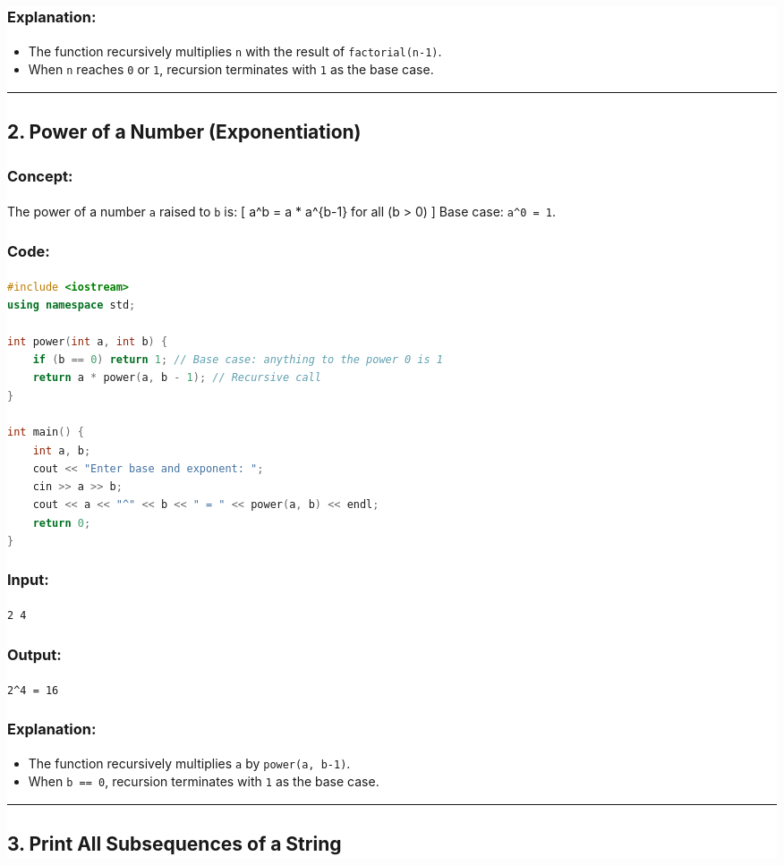 ### Explanation:
- The function recursively multiplies `n` with the result of `factorial(n-1)`.
- When `n` reaches `0` or `1`, recursion terminates with `1` as the base case.

---

## **2. Power of a Number (Exponentiation)**

### Concept:
The power of a number `a` raised to `b` is:
\[
a^b = a * a^{b-1} for all (b > 0)
\]
Base case: `a^0 = 1`.

### Code:
```cpp
#include <iostream>
using namespace std;

int power(int a, int b) {
    if (b == 0) return 1; // Base case: anything to the power 0 is 1
    return a * power(a, b - 1); // Recursive call
}

int main() {
    int a, b;
    cout << "Enter base and exponent: ";
    cin >> a >> b;
    cout << a << "^" << b << " = " << power(a, b) << endl;
    return 0;
}
```

### Input:
```
2 4
```

### Output:
```
2^4 = 16
```

### Explanation:
- The function recursively multiplies `a` by `power(a, b-1)`.
- When `b == 0`, recursion terminates with `1` as the base case.

---

## **3. Print All Subsequences of a String**
